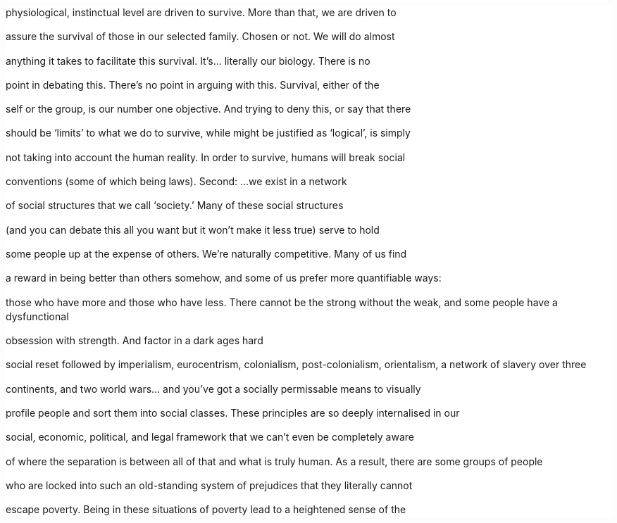 physiological, instinctual level are driven
to survive. More than that, we are driven to 

assure the survival of those in our selected
family. Chosen or not. We will do almost 

anything it takes to facilitate this survival. It’s… literally our biology. There is no 

point in debating this. There’s no point
in arguing with this. Survival, either of the 

self or the group, is our number one objective.
And trying to deny this, or say that there 

should be ‘limits’ to what we do to survive,
while might be justified as ‘logical’, is simply 

not taking into account the human reality.
In order to survive, humans will break social 

conventions (some of which being laws). Second: …we exist in a network 

of social structures that we call
‘society.’ Many of these social structures 

(and you can debate this all you want but it
won’t make it less true) serve to hold 

some people up at the expense of others.
We’re naturally competitive. Many of us find 

a reward in being better than others somehow,
and some of us prefer more quantifiable ways: 

those who have more and those who have less. There cannot be the strong without the weak,
and some people have a dysfunctional 

obsession with strength. And factor in a dark ages hard 

social reset followed by imperialism,
eurocentrism, colonialism, post-colonialism,
orientalism, a network of slavery over three 

continents, and two world wars… and you’ve
got a socially permissable means to visually 

profile people and sort them into social classes. These principles are so deeply internalised in our 

social, economic, political, and legal framework
that we can’t even be completely aware 

of where the separation is between all of
that and what is truly human. As a result, there are some groups of people 

who are locked into such an old-standing system
of prejudices that they literally cannot 

escape poverty. Being in these situations
of poverty lead to a heightened sense of the 
